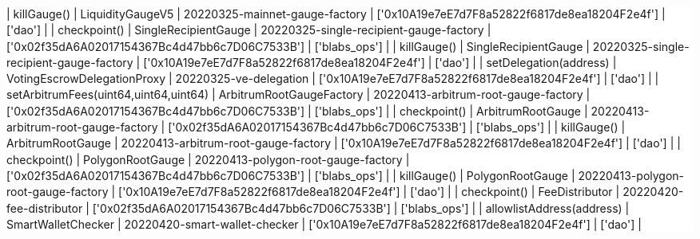 | killGauge()                                                                                                       | LiquidityGaugeV5                               | 20220325-mainnet-gauge-factory             | ['0x10A19e7eE7d7F8a52822f6817de8ea18204F2e4f']                                                                                                                                                                                         | ['dao']                                                                                 |
| checkpoint()                                                                                                      | SingleRecipientGauge                           | 20220325-single-recipient-gauge-factory    | ['0x02f35dA6A02017154367Bc4d47bb6c7D06C7533B']                                                                                                                                                                                         | ['blabs_ops']                                                                           |
| killGauge()                                                                                                       | SingleRecipientGauge                           | 20220325-single-recipient-gauge-factory    | ['0x10A19e7eE7d7F8a52822f6817de8ea18204F2e4f']                                                                                                                                                                                         | ['dao']                                                                                 |
| setDelegation(address)                                                                                            | VotingEscrowDelegationProxy                    | 20220325-ve-delegation                     | ['0x10A19e7eE7d7F8a52822f6817de8ea18204F2e4f']                                                                                                                                                                                         | ['dao']                                                                                 |
| setArbitrumFees(uint64,uint64,uint64)                                                                             | ArbitrumRootGaugeFactory                       | 20220413-arbitrum-root-gauge-factory       | ['0x02f35dA6A02017154367Bc4d47bb6c7D06C7533B']                                                                                                                                                                                         | ['blabs_ops']                                                                           |
| checkpoint()                                                                                                      | ArbitrumRootGauge                              | 20220413-arbitrum-root-gauge-factory       | ['0x02f35dA6A02017154367Bc4d47bb6c7D06C7533B']                                                                                                                                                                                         | ['blabs_ops']                                                                           |
| killGauge()                                                                                                       | ArbitrumRootGauge                              | 20220413-arbitrum-root-gauge-factory       | ['0x10A19e7eE7d7F8a52822f6817de8ea18204F2e4f']                                                                                                                                                                                         | ['dao']                                                                                 |
| checkpoint()                                                                                                      | PolygonRootGauge                               | 20220413-polygon-root-gauge-factory        | ['0x02f35dA6A02017154367Bc4d47bb6c7D06C7533B']                                                                                                                                                                                         | ['blabs_ops']                                                                           |
| killGauge()                                                                                                       | PolygonRootGauge                               | 20220413-polygon-root-gauge-factory        | ['0x10A19e7eE7d7F8a52822f6817de8ea18204F2e4f']                                                                                                                                                                                         | ['dao']                                                                                 |
| checkpoint()                                                                                                      | FeeDistributor                                 | 20220420-fee-distributor                   | ['0x02f35dA6A02017154367Bc4d47bb6c7D06C7533B']                                                                                                                                                                                         | ['blabs_ops']                                                                           |
| allowlistAddress(address)                                                                                         | SmartWalletChecker                             | 20220420-smart-wallet-checker              | ['0x10A19e7eE7d7F8a52822f6817de8ea18204F2e4f']                                                                                                                                                                                         | ['dao']                                                                                 |